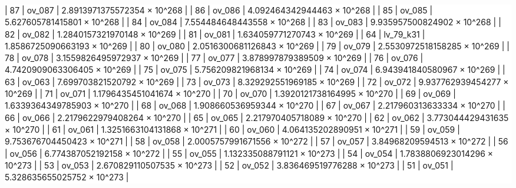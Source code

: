 | 87 | ov_087 | 2.8913971375572354 × 10^268 |
| 86 | ov_086 | 4.092464342944463 × 10^268 |
| 85 | ov_085 | 5.627605781415801 × 10^268 |
| 84 | ov_084 | 7.554484648443558 × 10^268 |
| 83 | ov_083 | 9.935957500824902 × 10^268 |
| 82 | ov_082 | 1.2840157321970148 × 10^269 |
| 81 | ov_081 | 1.634059771270743 × 10^269 |
| 64 | lv_79_k31 | 1.8586725090663193 × 10^269 |
| 80 | ov_080 | 2.0516300681126843 × 10^269 |
| 79 | ov_079 | 2.5530972518158285 × 10^269 |
| 78 | ov_078 | 3.1559826495972937 × 10^269 |
| 77 | ov_077 | 3.878997879389509 × 10^269 |
| 76 | ov_076 | 4.7420909063306405 × 10^269 |
| 75 | ov_075 | 5.756209821968134 × 10^269 |
| 74 | ov_074 | 6.943941840580967 × 10^269 |
| 63 | ov_063 | 7.699703821520792 × 10^269 |
| 73 | ov_073 | 8.329292551969185 × 10^269 |
| 72 | ov_072 | 9.937762939454277 × 10^269 |
| 71 | ov_071 | 1.1796435451041674 × 10^270 |
| 70 | ov_070 | 1.3920121738164995 × 10^270 |
| 69 | ov_069 | 1.6339364349785903 × 10^270 |
| 68 | ov_068 | 1.908660536959344 × 10^270 |
| 67 | ov_067 | 2.217960313633334 × 10^270 |
| 66 | ov_066 | 2.2179622979408264 × 10^270 |
| 65 | ov_065 | 2.217970405718089 × 10^270 |
| 62 | ov_062 | 3.773044429431635 × 10^270 |
| 61 | ov_061 | 1.3251663104131868 × 10^271 |
| 60 | ov_060 | 4.064135202890951 × 10^271 |
| 59 | ov_059 | 9.753676704450423 × 10^271 |
| 58 | ov_058 | 2.0005757991671556 × 10^272 |
| 57 | ov_057 | 3.84968209594513 × 10^272 |
| 56 | ov_056 | 6.774387052192158 × 10^272 |
| 55 | ov_055 | 1.132335088791121 × 10^273 |
| 54 | ov_054 | 1.7838806923014296 × 10^273 |
| 53 | ov_053 | 2.670829110507535 × 10^273 |
| 52 | ov_052 | 3.836469519776288 × 10^273 |
| 51 | ov_051 | 5.328635655025752 × 10^273 |